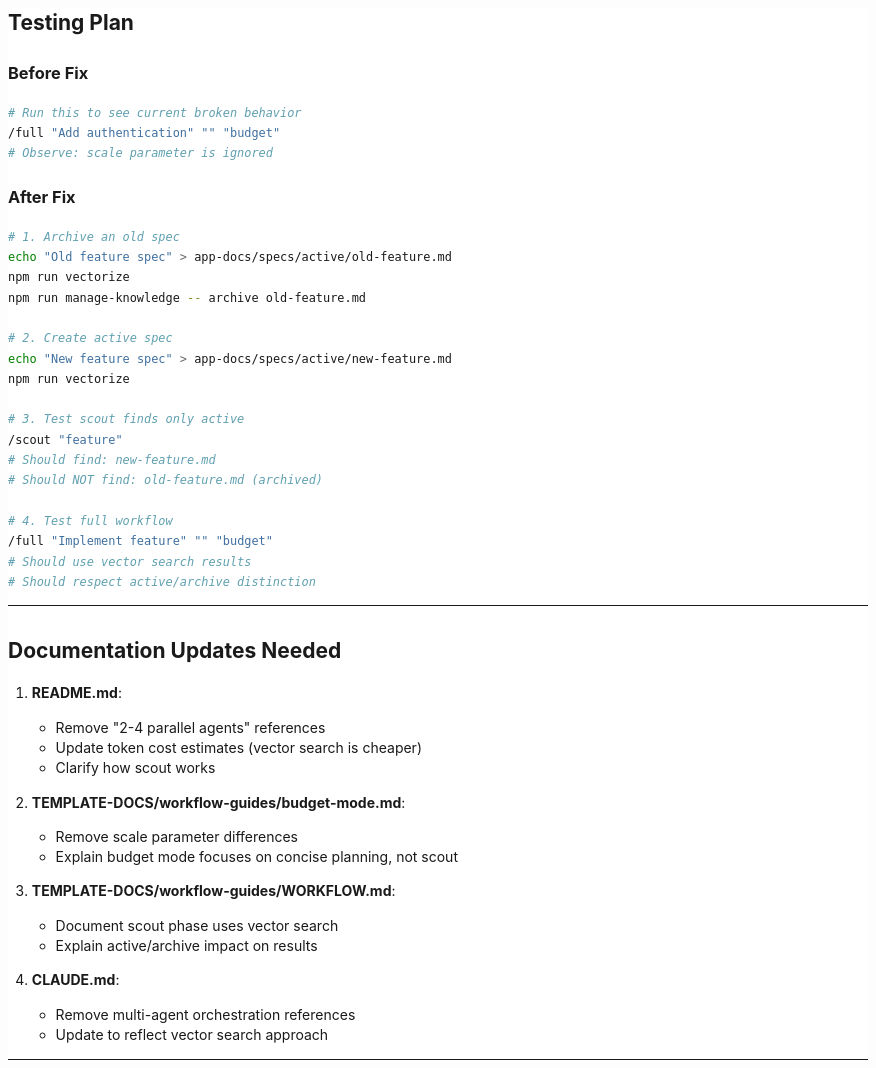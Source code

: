 
## Testing Plan

### Before Fix
```bash
# Run this to see current broken behavior
/full "Add authentication" "" "budget"
# Observe: scale parameter is ignored
```

### After Fix
```bash
# 1. Archive an old spec
echo "Old feature spec" > app-docs/specs/active/old-feature.md
npm run vectorize
npm run manage-knowledge -- archive old-feature.md

# 2. Create active spec
echo "New feature spec" > app-docs/specs/active/new-feature.md
npm run vectorize

# 3. Test scout finds only active
/scout "feature"
# Should find: new-feature.md
# Should NOT find: old-feature.md (archived)

# 4. Test full workflow
/full "Implement feature" "" "budget"
# Should use vector search results
# Should respect active/archive distinction
```

---

## Documentation Updates Needed

1. **README.md**:
   - Remove "2-4 parallel agents" references
   - Update token cost estimates (vector search is cheaper)
   - Clarify how scout works

2. **TEMPLATE-DOCS/workflow-guides/budget-mode.md**:
   - Remove scale parameter differences
   - Explain budget mode focuses on concise planning, not scout

3. **TEMPLATE-DOCS/workflow-guides/WORKFLOW.md**:
   - Document scout phase uses vector search
   - Explain active/archive impact on results

4. **CLAUDE.md**:
   - Remove multi-agent orchestration references
   - Update to reflect vector search approach

---